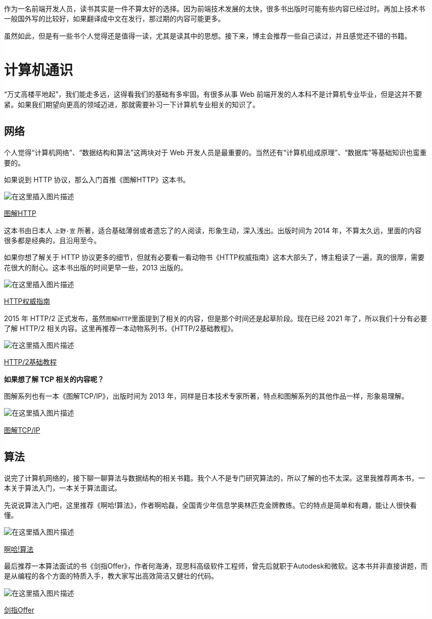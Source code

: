 作为一名前端开发人员，读书其实是一件不算太好的选择。因为前端技术发展的太快，很多书出版时可能有些内容已经过时。再加上技术书一般国外写的比较好，如果翻译成中文在发行，那过期的内容可能更多。

虽然如此，但是有一些书个人觉得还是值得一读，尤其是读其中的思想。接下来，博主会推荐一些自己读过，并且感觉还不错的书籍。

# 计算机通识
“万丈高楼平地起”，我们能走多远，这得看我们的基础有多牢固。有很多从事 Web 前端开发的人本科不是计算机专业毕业，但是这并不要紧。如果我们期望向更高的领域迈进，那就需要补习一下计算机专业相关的知识了。

## 网络
个人觉得“计算机网络”、“数据结构和算法”这两块对于 Web 开发人员是最重要的。当然还有“计算机组成原理”、“数据库”等基础知识也蛮重要的。

如果说到 HTTP 协议，那么入门首推《图解HTTP》这本书。

![在这里插入图片描述](https://img-blog.csdnimg.cn/img_convert/e03777055d922b6acab33aa16a0a3ee7.png)

[图解HTTP](https://book.douban.com/subject/25863515/)

这本书由日本人 `上野·宣` 所著，适合基础薄弱或者遗忘了的人阅读，形象生动，深入浅出。出版时间为 2014 年，不算太久远，里面的内容很多都是经典的，且沿用至今。

如果你想了解关于 HTTP 协议更多的细节，但就有必要看一看动物书《HTTP权威指南》这本大部头了，博主粗读了一遍，真的很厚，需要花很大的耐心。这本书出版的时间更早一些，2013 出版的。

![在这里插入图片描述](https://img-blog.csdnimg.cn/img_convert/9b0e3c64f0bab5011c019f14fbdfbd0a.png)

[HTTP权威指南](https://book.douban.com/subject/10746113/)

2015 年 HTTP/2 正式发布，虽然`图解HTTP`里面提到了相关的内容，但是那个时间还是起草阶段。现在已经 2021 年了，所以我们十分有必要了解 HTTP/2 相关内容。这里再推荐一本动物系列书，《HTTP/2基础教程》。

![在这里插入图片描述](https://img-blog.csdnimg.cn/img_convert/84cddc50140280f475355d52dad1166d.png)

[HTTP/2基础教程](https://book.douban.com/subject/27665112/)

**如果想了解 TCP 相关的内容呢？** 

图解系列也有一本《图解TCP/IP》，出版时间为 2013 年，同样是日本技术专家所著，特点和图解系列的其他作品一样，形象易理解。

![在这里插入图片描述](https://img-blog.csdnimg.cn/img_convert/2d82a4bdff4e95e92bd7863c6a5b8eed.png)

[图解TCP/IP](https://book.douban.com/subject/24737674/)

## 算法

说完了计算机网络的，接下聊一聊算法与数据结构的相关书籍。我个人不是专门研究算法的，所以了解的也不太深。这里我推荐两本书，一本关于算法入门，一本关于算法面试。

先说说算法入门吧，这里推荐《啊哈!算法》，作者啊哈磊，全国青少年信息学奥林匹克金牌教练。它的特点是简单和有趣，能让人很快看懂。

![在这里插入图片描述](https://img-blog.csdnimg.cn/img_convert/a1963b964891fc0e8aec291491d0e3db.png)

[啊哈!算法](https://book.douban.com/subject/25894685/)

最后推荐一本算法面试的书《剑指Offer》，作者何海涛，现思科高级软件工程师，曾先后就职于Autodesk和微软。这本书并非直接讲题，而是从编程的各个方面的特质入手，教大家写出高效简洁又健壮的代码。

![在这里插入图片描述](https://img-blog.csdnimg.cn/img_convert/5101ff16dfd5f6237bbee37879dc06ca.png)

[剑指Offer](https://book.douban.com/subject/6966465/)
